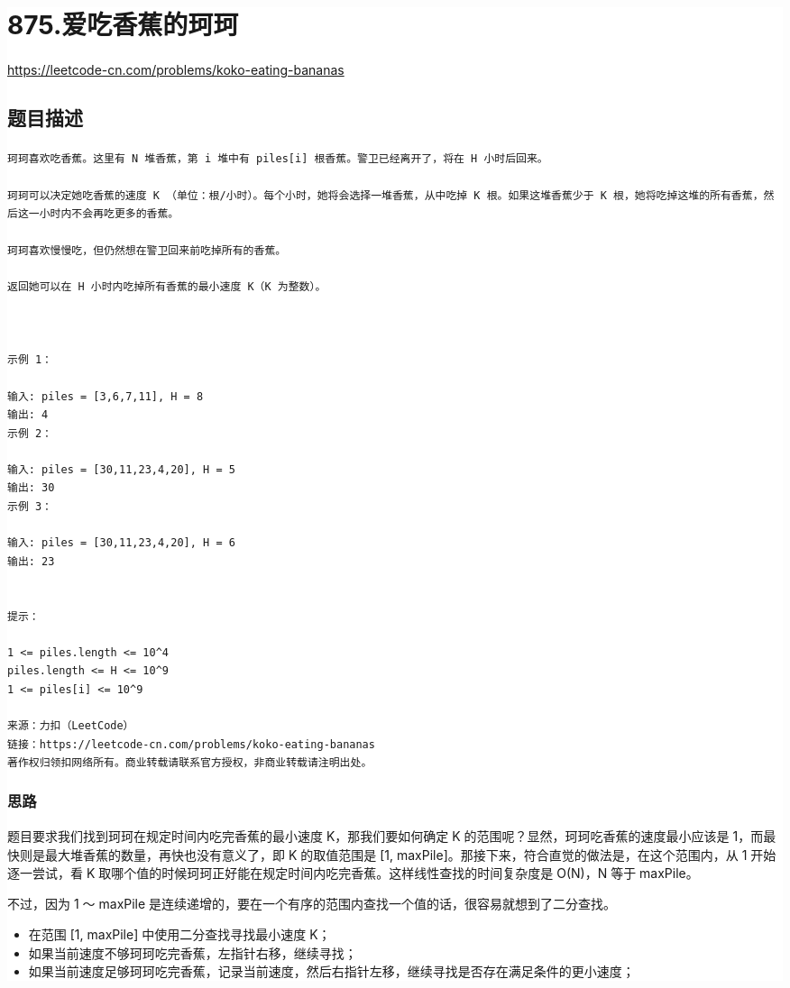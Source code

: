 # 875.爱吃香蕉的珂珂

https://leetcode-cn.com/problems/koko-eating-bananas

## 题目描述

```
珂珂喜欢吃香蕉。这里有 N 堆香蕉，第 i 堆中有 piles[i] 根香蕉。警卫已经离开了，将在 H 小时后回来。

珂珂可以决定她吃香蕉的速度 K （单位：根/小时）。每个小时，她将会选择一堆香蕉，从中吃掉 K 根。如果这堆香蕉少于 K 根，她将吃掉这堆的所有香蕉，然后这一小时内不会再吃更多的香蕉。

珂珂喜欢慢慢吃，但仍然想在警卫回来前吃掉所有的香蕉。

返回她可以在 H 小时内吃掉所有香蕉的最小速度 K（K 为整数）。



示例 1：

输入: piles = [3,6,7,11], H = 8
输出: 4
示例 2：

输入: piles = [30,11,23,4,20], H = 5
输出: 30
示例 3：

输入: piles = [30,11,23,4,20], H = 6
输出: 23


提示：

1 <= piles.length <= 10^4
piles.length <= H <= 10^9
1 <= piles[i] <= 10^9

来源：力扣（LeetCode）
链接：https://leetcode-cn.com/problems/koko-eating-bananas
著作权归领扣网络所有。商业转载请联系官方授权，非商业转载请注明出处。
```

### 思路

题目要求我们找到珂珂在规定时间内吃完香蕉的最小速度 K，那我们要如何确定 K 的范围呢？显然，珂珂吃香蕉的速度最小应该是 1，而最快则是最大堆香蕉的数量，再快也没有意义了，即 K 的取值范围是 [1, maxPile]。那接下来，符合直觉的做法是，在这个范围内，从 1 开始逐一尝试，看 K 取哪个值的时候珂珂正好能在规定时间内吃完香蕉。这样线性查找的时间复杂度是 O(N)，N 等于 maxPile。

不过，因为 1 ～ maxPile 是连续递增的，要在一个有序的范围内查找一个值的话，很容易就想到了二分查找。

- 在范围 [1, maxPile] 中使用二分查找寻找最小速度 K；
- 如果当前速度不够珂珂吃完香蕉，左指针右移，继续寻找；
- 如果当前速度足够珂珂吃完香蕉，记录当前速度，然后右指针左移，继续寻找是否存在满足条件的更小速度；
